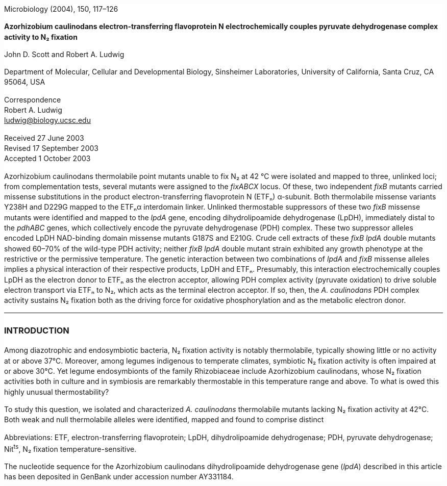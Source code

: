 
Microbiology (2004), 150, 117–126

**Azorhizobium caulinodans electron-transferring flavoprotein N electrochemically couples pyruvate dehydrogenase complex activity to N₂ fixation**

John D. Scott and Robert A. Ludwig

Department of Molecular, Cellular and Developmental Biology, Sinsheimer Laboratories, University of California, Santa Cruz, CA 95064, USA

Correspondence  
Robert A. Ludwig  
ludwig@biology.ucsc.edu  

Received 27 June 2003  
Revised 17 September 2003  
Accepted 1 October 2003  

Azorhizobium caulinodans thermolabile point mutants unable to fix N₂ at 42 °C were isolated and mapped to three, unlinked loci; from complementation tests, several mutants were assigned to the *fixABCX* locus. Of these, two independent *fixB* mutants carried missense substitutions in the product electron-transferring flavoprotein N (ETFₙ) α-subunit. Both thermolabile missense variants Y238H and D229G mapped to the ETFₙα interdomain linker. Unlinked thermostable suppressors of these two *fixB* missense mutants were identified and mapped to the *lpdA* gene, encoding dihydrolipoamide dehydrogenase (LpDH), immediately distal to the *pdhABC* genes, which collectively encode the pyruvate dehydrogenase (PDH) complex. These two suppressor alleles encoded LpDH NAD-binding domain missense mutants G187S and E210G. Crude cell extracts of these *fixB lpdA* double mutants showed 60–70% of the wild-type PDH activity; neither *fixB lpdA* double mutant strain exhibited any growth phenotype at the restrictive or the permissive temperature. The genetic interaction between two combinations of *lpdA* and *fixB* missense alleles implies a physical interaction of their respective products, LpDH and ETFₙ. Presumably, this interaction electrochemically couples LpDH as the electron donor to ETFₙ as the electron acceptor, allowing PDH complex activity (pyruvate oxidation) to drive soluble electron transport via ETFₙ to N₂, which acts as the terminal electron acceptor. If so, then, the *A. caulinodans* PDH complex activity sustains N₂ fixation both as the driving force for oxidative phosphorylation and as the metabolic electron donor.

---

### INTRODUCTION

Among diazotrophic and endosymbiotic bacteria, N₂ fixation activity is notably thermolabile, typically showing little or no activity at or above 37°C. Moreover, among legumes indigenous to temperate climates, symbiotic N₂ fixation activity is often impaired at or above 30°C. Yet legume endosymbionts of the family Rhizobiaceae include Azorhizobium caulinodans, whose N₂ fixation activities both in culture and in symbiosis are remarkably thermostable in this temperature range and above. To what is owed this highly unusual thermostability?

To study this question, we isolated and characterized *A. caulinodans* thermolabile mutants lacking N₂ fixation activity at 42°C. Both weak and null thermolabile alleles were identified, mapped and found to comprise distinct

Abbreviations: ETF, electron-transferring flavoprotein; LpDH, dihydrolipoamide dehydrogenase; PDH, pyruvate dehydrogenase; Nit<sup>ts</sup>, N₂ fixation temperature-sensitive.

The nucleotide sequence for the Azorhizobium caulinodans dihydrolipoamide dehydrogenase gene (*lpdA*) described in this article has been deposited in GenBank under accession number AY331184.
